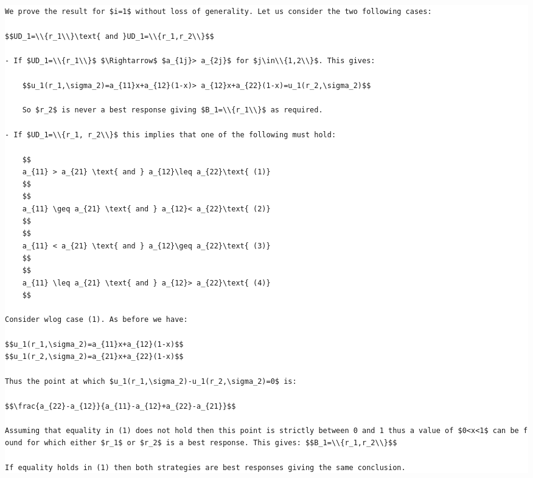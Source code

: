    We prove the result for $i=1$ without loss of generality. Let us consider the two following cases:

    $$UD_1=\\{r_1\\}\text{ and }UD_1=\\{r_1,r_2\\}$$

    - If $UD_1=\\{r_1\\}$ $\Rightarrow$ $a_{1j}> a_{2j}$ for $j\in\\{1,2\\}$. This gives:

        $$u_1(r_1,\sigma_2)=a_{11}x+a_{12}(1-x)> a_{12}x+a_{22}(1-x)=u_1(r_2,\sigma_2)$$

        So $r_2$ is never a best response giving $B_1=\\{r_1\\}$ as required.

    - If $UD_1=\\{r_1, r_2\\}$ this implies that one of the following must hold:

        $$
        a_{11} > a_{21} \text{ and } a_{12}\leq a_{22}\text{ (1)}
        $$
        $$
        a_{11} \geq a_{21} \text{ and } a_{12}< a_{22}\text{ (2)}
        $$
        $$
        a_{11} < a_{21} \text{ and } a_{12}\geq a_{22}\text{ (3)}
        $$
        $$
        a_{11} \leq a_{21} \text{ and } a_{12}> a_{22}\text{ (4)}
        $$

    Consider wlog case (1). As before we have:

    $$u_1(r_1,\sigma_2)=a_{11}x+a_{12}(1-x)$$
    $$u_1(r_2,\sigma_2)=a_{21}x+a_{22}(1-x)$$

    Thus the point at which $u_1(r_1,\sigma_2)-u_1(r_2,\sigma_2)=0$ is:

    $$\frac{a_{22}-a_{12}}{a_{11}-a_{12}+a_{22}-a_{21}}$$

    Assuming that equality in (1) does not hold then this point is strictly between 0 and 1 thus a value of $0<x<1$ can be found for which either $r_1$ or $r_2$ is a best response. This gives: $$B_1=\\{r_1,r_2\\}$$

    If equality holds in (1) then both strategies are best responses giving the same conclusion.
